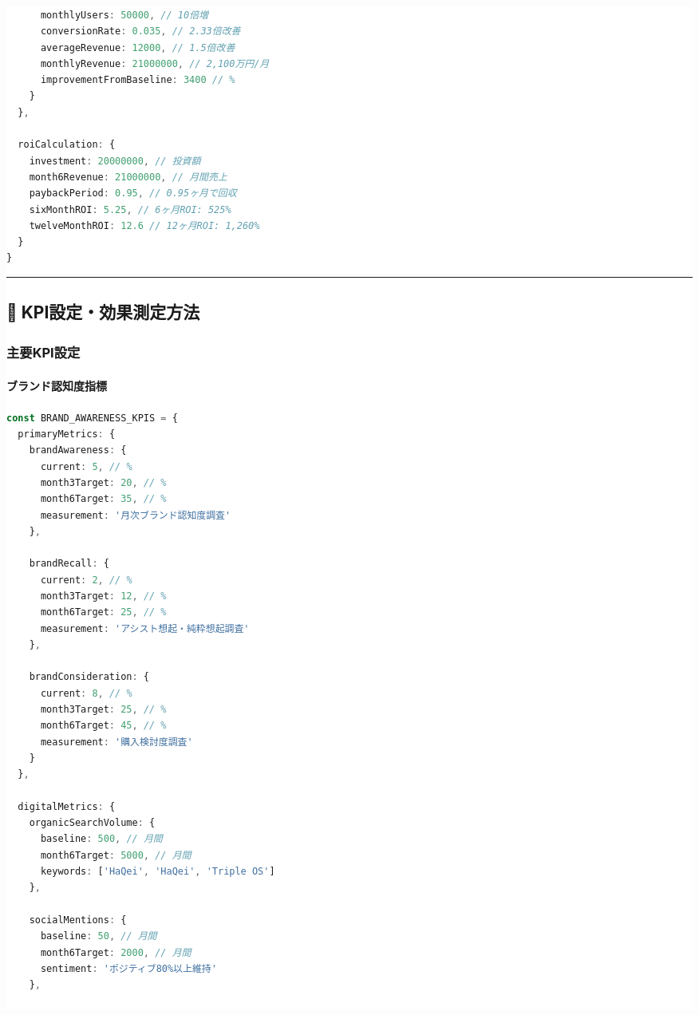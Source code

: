 ```typescript
      monthlyUsers: 50000, // 10倍増
      conversionRate: 0.035, // 2.33倍改善
      averageRevenue: 12000, // 1.5倍改善
      monthlyRevenue: 21000000, // 2,100万円/月
      improvementFromBaseline: 3400 // %
    }
  },
  
  roiCalculation: {
    investment: 20000000, // 投資額
    month6Revenue: 21000000, // 月間売上
    paybackPeriod: 0.95, // 0.95ヶ月で回収
    sixMonthROI: 5.25, // 6ヶ月ROI: 525%
    twelveMonthROI: 12.6 // 12ヶ月ROI: 1,260%
  }
}
```

---

## 🎯 KPI設定・効果測定方法

### 主要KPI設定

#### ブランド認知度指標
```typescript
const BRAND_AWARENESS_KPIS = {
  primaryMetrics: {
    brandAwareness: {
      current: 5, // %
      month3Target: 20, // %
      month6Target: 35, // %
      measurement: '月次ブランド認知度調査'
    },
    
    brandRecall: {
      current: 2, // %
      month3Target: 12, // %
      month6Target: 25, // %
      measurement: 'アシスト想起・純粋想起調査'
    },
    
    brandConsideration: {
      current: 8, // %
      month3Target: 25, // %
      month6Target: 45, // %
      measurement: '購入検討度調査'
    }
  },
  
  digitalMetrics: {
    organicSearchVolume: {
      baseline: 500, // 月間
      month6Target: 5000, // 月間
      keywords: ['HaQei', 'HaQei', 'Triple OS']
    },
    
    socialMentions: {
      baseline: 50, // 月間
      month6Target: 2000, // 月間
      sentiment: 'ポジティブ80%以上維持'
    },
    
```
